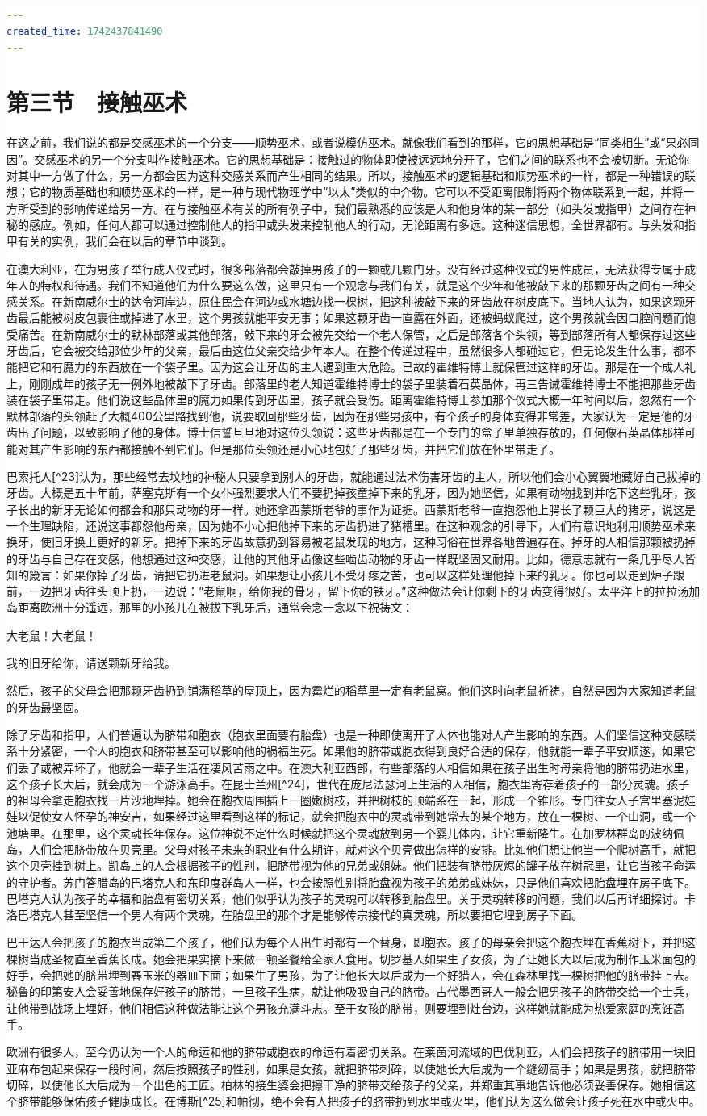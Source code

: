 ```yaml
---
created_time: 1742437841490
---
```

# 第三节　接触巫术

在这之前，我们说的都是交感巫术的一个分支——顺势巫术，或者说模仿巫术。就像我们看到的那样，它的思想基础是“同类相生”或“果必同因”。交感巫术的另一个分支叫作接触巫术。它的思想基础是：接触过的物体即使被远远地分开了，它们之间的联系也不会被切断。无论你对其中一方做了什么，另一方都会因为这种交感关系而产生相同的结果。所以，接触巫术的逻辑基础和顺势巫术的一样，都是一种错误的联想；它的物质基础也和顺势巫术的一样，是一种与现代物理学中“以太”类似的中介物。它可以不受距离限制将两个物体联系到一起，并将一方所受到的影响传递给另一方。在与接触巫术有关的所有例子中，我们最熟悉的应该是人和他身体的某一部分（如头发或指甲）之间存在神秘的感应。例如，任何人都可以通过控制他人的指甲或头发来控制他人的行动，无论距离有多远。这种迷信思想，全世界都有。与头发和指甲有关的实例，我们会在以后的章节中谈到。

在澳大利亚，在为男孩子举行成人仪式时，很多部落都会敲掉男孩子的一颗或几颗门牙。没有经过这种仪式的男性成员，无法获得专属于成年人的特权和待遇。我们不知道他们为什么要这么做，这里只有一个观念与我们有关，就是这个少年和他被敲下来的那颗牙齿之间有一种交感关系。在新南威尔士的达令河岸边，原住民会在河边或水塘边找一棵树，把这种被敲下来的牙齿放在树皮底下。当地人认为，如果这颗牙齿最后能被树皮包裹住或掉进了水里，这个男孩就能平安无事；如果这颗牙齿一直露在外面，还被蚂蚁爬过，这个男孩就会因口腔问题而饱受痛苦。在新南威尔士的默林部落或其他部落，敲下来的牙会被先交给一个老人保管，之后是部落各个头领，等到部落所有人都保存过这些牙齿后，它会被交给那位少年的父亲，最后由这位父亲交给少年本人。在整个传递过程中，虽然很多人都碰过它，但无论发生什么事，都不能把它和有魔力的东西放在一个袋子里。因为这会让牙齿的主人遇到重大危险。已故的霍维特博士就保管过这样的牙齿。那是在一个成人礼上，刚刚成年的孩子无一例外地被敲下了牙齿。部落里的老人知道霍维特博士的袋子里装着石英晶体，再三告诫霍维特博士不能把那些牙齿装在袋子里带走。他们说这些晶体里的魔力如果传到牙齿里，孩子就会受伤。距离霍维特博士参加那个仪式大概一年时间以后，忽然有一个默林部落的头领赶了大概400公里路找到他，说要取回那些牙齿，因为在那些男孩中，有个孩子的身体变得非常差，大家认为一定是他的牙齿出了问题，以致影响了他的身体。博士信誓旦旦地对这位头领说：这些牙齿都是在一个专门的盒子里单独存放的，任何像石英晶体那样可能对其产生影响的东西都接触不到它们。但是那位头领还是小心地包好了那些牙齿，并把它们放在怀里带走了。

巴索托人[^23]认为，那些经常去坟地的神秘人只要拿到别人的牙齿，就能通过法术伤害牙齿的主人，所以他们会小心翼翼地藏好自己拔掉的牙齿。大概是五十年前，萨塞克斯有一个女仆强烈要求人们不要扔掉孩童掉下来的乳牙，因为她坚信，如果有动物找到并吃下这些乳牙，孩子长出的新牙无论如何都会和那只动物的牙一样。她还拿西蒙斯老爷的事作为证据。西蒙斯老爷一直抱怨他上腭长了颗巨大的猪牙，说这是一个生理缺陷，还说这事都怨他母亲，因为她不小心把他掉下来的牙齿扔进了猪槽里。在这种观念的引导下，人们有意识地利用顺势巫术来换牙，使旧牙换上更好的新牙。把掉下来的牙齿故意扔到容易被老鼠发现的地方，这种习俗在世界各地普遍存在。掉牙的人相信那颗被扔掉的牙齿与自己存在交感，他想通过这种交感，让他的其他牙齿像这些啮齿动物的牙齿一样既坚固又耐用。比如，德意志就有一条几乎尽人皆知的箴言：如果你掉了牙齿，请把它扔进老鼠洞。如果想让小孩儿不受牙疼之苦，也可以这样处理他掉下来的乳牙。你也可以走到炉子跟前，一边把牙齿往头顶上扔，一边说：“老鼠啊，给你我的骨牙，留下你的铁牙。”这种做法会让你剩下的牙齿变得很好。太平洋上的拉拉汤加岛距离欧洲十分遥远，那里的小孩儿在被拔下乳牙后，通常会念一念以下祝祷文：  
  
  
  

大老鼠！大老鼠！

我的旧牙给你，请送颗新牙给我。  
  
  
  

然后，孩子的父母会把那颗牙齿扔到铺满稻草的屋顶上，因为霉烂的稻草里一定有老鼠窝。他们这时向老鼠祈祷，自然是因为大家知道老鼠的牙齿最坚固。

除了牙齿和指甲，人们普遍认为脐带和胞衣（胞衣里面要有胎盘）也是一种即使离开了人体也能对人产生影响的东西。人们坚信这种交感联系十分紧密，一个人的胞衣和脐带甚至可以影响他的祸福生死。如果他的脐带或胞衣得到良好合适的保存，他就能一辈子平安顺遂，如果它们丢了或被弄坏了，他就会一辈子生活在凄风苦雨之中。在澳大利亚西部，有些部落的人相信如果在孩子出生时母亲将他的脐带扔进水里，这个孩子长大后，就会成为一个游泳高手。在昆士兰州[^24]，世代在庞尼法瑟河上生活的人相信，胞衣里寄存着孩子的一部分灵魂。孩子的祖母会拿走胞衣找一片沙地埋掉。她会在胞衣周围插上一圈嫩树枝，并把树枝的顶端系在一起，形成一个锥形。专门往女人子宫里塞泥娃娃以促使女人怀孕的神安吉，如果经过这里看到这样的标记，就会把胞衣中的灵魂带到她常去的某个地方，放在一棵树、一个山洞，或一个池塘里。在那里，这个灵魂长年保存。这位神说不定什么时候就把这个灵魂放到另一个婴儿体内，让它重新降生。在加罗林群岛的波纳佩岛，人们会把脐带放在贝壳里。父母对孩子未来的职业有什么期许，就对这个贝壳做出怎样的安排。比如他们想让他当一个爬树高手，就把这个贝壳挂到树上。凯岛上的人会根据孩子的性别，把脐带视为他的兄弟或姐妹。他们把装有脐带灰烬的罐子放在树冠里，让它当孩子命运的守护者。苏门答腊岛的巴塔克人和东印度群岛人一样，也会按照性别将胎盘视为孩子的弟弟或妹妹，只是他们喜欢把胎盘埋在房子底下。巴塔克人认为孩子的幸福和胎盘有密切关系，他们似乎认为孩子的灵魂可以转移到胎盘里。关于灵魂转移的问题，我们以后再详细探讨。卡洛巴塔克人甚至坚信一个男人有两个灵魂，在胎盘里的那个才是能够传宗接代的真灵魂，所以要把它埋到房子下面。

巴干达人会把孩子的胞衣当成第二个孩子，他们认为每个人出生时都有一个替身，即胞衣。孩子的母亲会把这个胞衣埋在香蕉树下，并把这棵树当成圣物直至香蕉长成。她会把果实摘下来做一顿圣餐给全家人食用。切罗基人如果生了女孩，为了让她长大以后成为制作玉米面包的好手，会把她的脐带埋到舂玉米的器皿下面；如果生了男孩，为了让他长大以后成为一个好猎人，会在森林里找一棵树把他的脐带挂上去。秘鲁的印第安人会妥善地保存好孩子的脐带，一旦孩子生病，就让他吸吸自己的脐带。古代墨西哥人一般会把男孩子的脐带交给一个士兵，让他带到战场上埋好，他们相信这种做法能让这个男孩充满斗志。至于女孩的脐带，则要埋到灶台边，这样她就能成为热爱家庭的烹饪高手。

欧洲有很多人，至今仍认为一个人的命运和他的脐带或胞衣的命运有着密切关系。在莱茵河流域的巴伐利亚，人们会把孩子的脐带用一块旧亚麻布包起来保存一段时间，然后按照孩子的性别，如果是女孩，就把脐带刺碎，以使她长大后成为一个缝纫高手；如果是男孩，就把脐带切碎，以使他长大后成为一个出色的工匠。柏林的接生婆会把擦干净的脐带交给孩子的父亲，并郑重其事地告诉他必须妥善保存。她相信这个脐带能够保佑孩子健康成长。在博斯[^25]和帕彻，绝不会有人把孩子的脐带扔到水里或火里，他们认为这么做会让孩子死在水中或火中。
